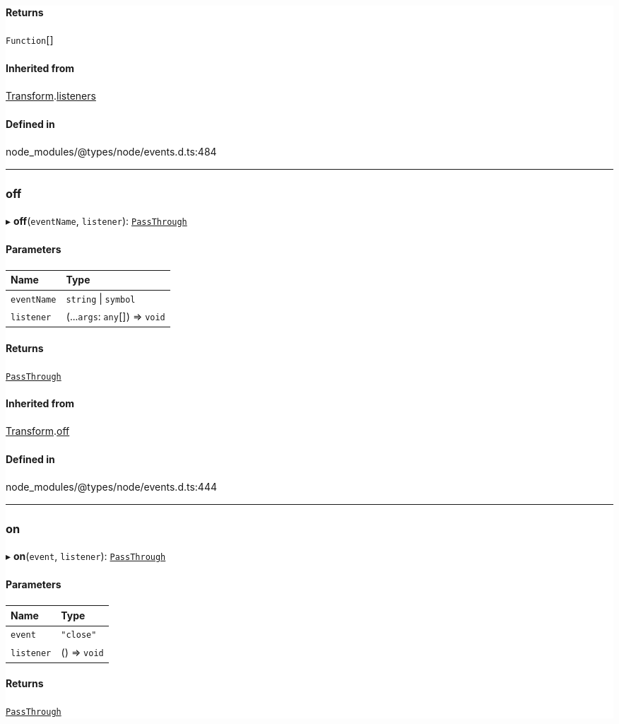 #### Returns

`Function`[]

#### Inherited from

[Transform](internal_.Transform.md).[listeners](internal_.Transform.md#listeners)

#### Defined in

node_modules/@types/node/events.d.ts:484

___

### off

▸ **off**(`eventName`, `listener`): [`PassThrough`](internal_.internal.PassThrough.md)

#### Parameters

| Name | Type |
| :------ | :------ |
| `eventName` | `string` \| `symbol` |
| `listener` | (...`args`: `any`[]) => `void` |

#### Returns

[`PassThrough`](internal_.internal.PassThrough.md)

#### Inherited from

[Transform](internal_.Transform.md).[off](internal_.Transform.md#off)

#### Defined in

node_modules/@types/node/events.d.ts:444

___

### on

▸ **on**(`event`, `listener`): [`PassThrough`](internal_.internal.PassThrough.md)

#### Parameters

| Name | Type |
| :------ | :------ |
| `event` | ``"close"`` |
| `listener` | () => `void` |

#### Returns

[`PassThrough`](internal_.internal.PassThrough.md)
